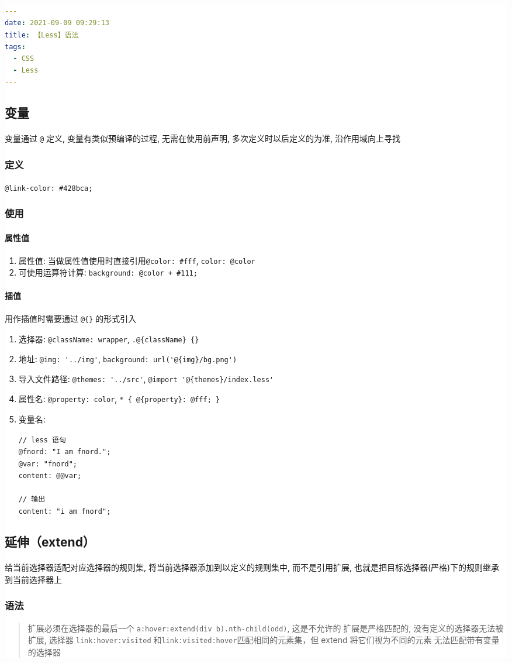```yaml
---
date: 2021-09-09 09:29:13
title: 【Less】语法
tags:
  - CSS
  - Less
---
```


## 变量

变量通过 `@` 定义, 变量有类似预编译的过程, 无需在使用前声明, 多次定义时以后定义的为准, 沿作用域向上寻找

### 定义

`@link-color: #428bca;`

### 使用

#### 属性值

1. 属性值: 当做属性值使用时直接引用`@color: #fff`, `color: @color`
2. 可使用运算符计算: `background: @color + #111;`

#### 插值

用作插值时需要通过 `@{}` 的形式引入

1. 选择器: `@className: wrapper`, `.@{className} {}`
2. 地址: `@img: '../img'`, `background: url('@{img}/bg.png')`
3. 导入文件路径: `@themes: '../src'`, `@import '@{themes}/index.less'`
4. 属性名: `@property: color`, `* { @{property}: @fff; }`
5. 变量名:

   ```less
   // less 语句
   @fnord: "I am fnord.";
   @var: "fnord";
   content: @@var;

   // 输出
   content: "i am fnord";
   ```

## 延伸（extend）

给当前选择器适配对应选择器的规则集, 将当前选择器添加到以定义的规则集中, 而不是引用扩展, 也就是把目标选择器(严格)下的规则继承到当前选择器上

### 语法

> 扩展必须在选择器的最后一个 `a:hover:extend(div b).nth-child(odd)`, 这是不允许的
> 扩展是严格匹配的, 没有定义的选择器无法被扩展, 选择器 `link:hover:visited` 和`link:visited:hover`匹配相同的元素集，但 extend 将它们视为不同的元素
> 无法匹配带有变量的选择器

